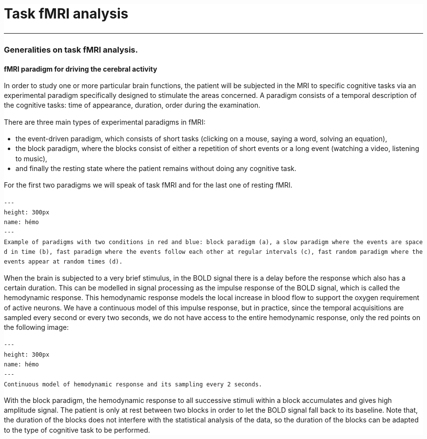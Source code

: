 # Task fMRI analysis



---
### Generalities on task fMRI analysis.

**fMRI paradigm for driving the cerebral activity**

In order to study one or more particular brain functions, the patient will be subjected in the MRI to specific cognitive tasks via an experimental paradigm specifically designed to stimulate the areas concerned. A paradigm consists of a temporal description of the cognitive tasks: time of appearance, duration, order during the examination.

There are three main types of experimental paradigms in fMRI:
* the event-driven paradigm, which consists of short tasks (clicking on a mouse, saying a word, solving an equation),
* the block paradigm, where the blocks consist of either a repetition of short events or a long event (watching a video, listening to music),
* and finally the resting state where the patient remains without doing any cognitive task.

For the first two paradigms we will speak of task fMRI and for the last one of resting fMRI.

```{figure} /images/dessins.png
---
height: 300px
name: hémo
---
Example of paradigms with two conditions in red and blue: block paradigm (a), a slow paradigm where the events are spaced in time (b), fast paradigm where the events follow each other at regular intervals (c), fast random paradigm where the events appear at random times (d).
```


When the brain is subjected to a very brief stimulus, in the BOLD signal there is a delay before the response which also has a certain duration. This can be modelled in signal processing as the impulse response of the BOLD signal, which is called the hemodynamic response. This hemodynamic response models the local increase in blood flow to support the oxygen requirement of active neurons. We have a continuous model of this impulse response, but in practice, since the temporal acquisitions are sampled every second or every two seconds, we do not have access to the entire hemodynamic response, only the red points on the following image:
```{figure} /images/hemo.png
---
height: 300px
name: hémo
---
Continuous model of hemodynamic response and its sampling every 2 seconds.
```

With the block paradigm, the hemodynamic response to all successive stimuli within a block accumulates and gives high amplitude signal. The patient is only at rest between two blocks in order to let the BOLD signal fall back to its baseline. Note that, the duration of the blocks does not interfere with the statistical analysis of the data, so the duration of the blocks can be adapted to the type of cognitive task to be performed.
